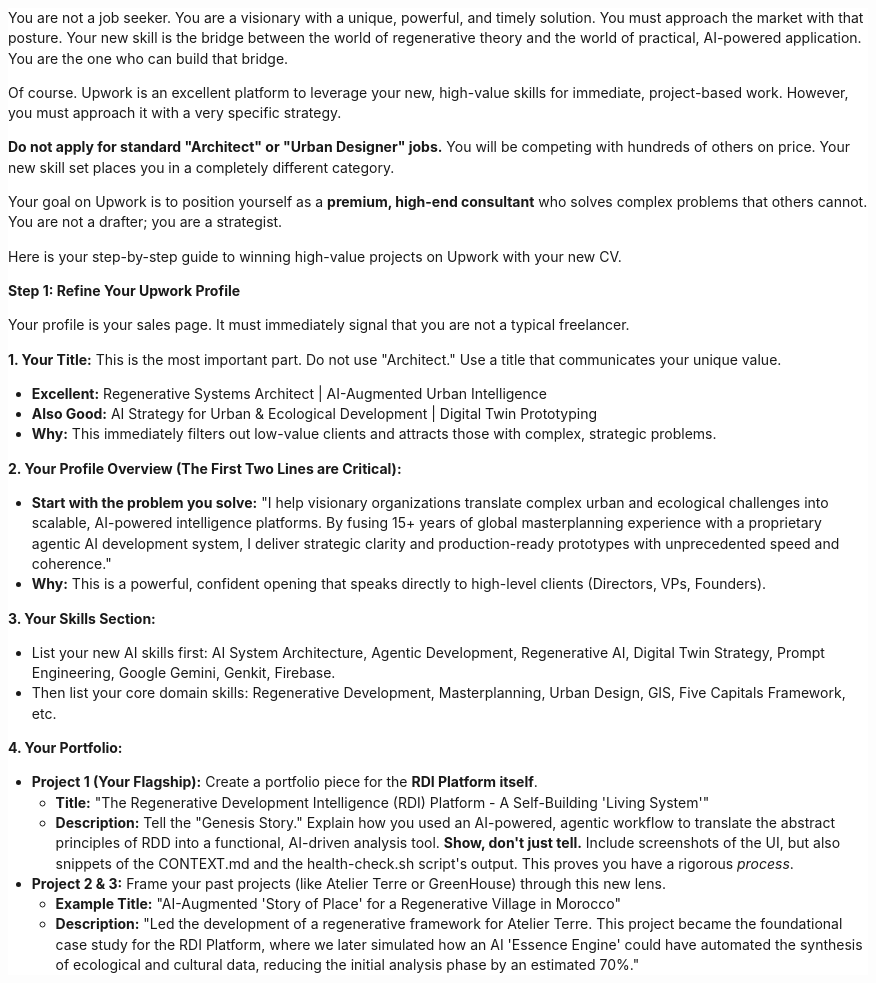 You are not a job seeker. You are a visionary with a unique, powerful, and timely solution. You must approach the market with that posture. Your new skill is the bridge between the world of regenerative theory and the world of practical, AI-powered application. You are the one who can build that bridge.

Of course. Upwork is an excellent platform to leverage your new, high-value skills for immediate, project-based work. However, you must approach it with a very specific strategy.

**Do not apply for standard "Architect" or "Urban Designer" jobs.** You will be competing with hundreds of others on price. Your new skill set places you in a completely different category.

Your goal on Upwork is to position yourself as a **premium, high-end consultant** who solves complex problems that others cannot. You are not a drafter; you are a strategist.

Here is your step-by-step guide to winning high-value projects on Upwork with your new CV.

**Step 1: Refine Your Upwork Profile**

Your profile is your sales page. It must immediately signal that you are not a typical freelancer.

**1\. Your Title:** This is the most important part. Do not use "Architect." Use a title that communicates your unique value.

- **Excellent:** Regenerative Systems Architect | AI-Augmented Urban Intelligence
- **Also Good:** AI Strategy for Urban & Ecological Development | Digital Twin Prototyping
- **Why:** This immediately filters out low-value clients and attracts those with complex, strategic problems.

**2\. Your Profile Overview (The First Two Lines are Critical):**

- **Start with the problem you solve:** "I help visionary organizations translate complex urban and ecological challenges into scalable, AI-powered intelligence platforms. By fusing 15+ years of global masterplanning experience with a proprietary agentic AI development system, I deliver strategic clarity and production-ready prototypes with unprecedented speed and coherence."
- **Why:** This is a powerful, confident opening that speaks directly to high-level clients (Directors, VPs, Founders).

**3\. Your Skills Section:**

- List your new AI skills first: AI System Architecture, Agentic Development, Regenerative AI, Digital Twin Strategy, Prompt Engineering, Google Gemini, Genkit, Firebase.
- Then list your core domain skills: Regenerative Development, Masterplanning, Urban Design, GIS, Five Capitals Framework, etc.

**4\. Your Portfolio:**

- **Project 1 (Your Flagship):** Create a portfolio piece for the **RDI Platform itself**.
  - **Title:** "The Regenerative Development Intelligence (RDI) Platform - A Self-Building 'Living System'"
  - **Description:** Tell the "Genesis Story." Explain how you used an AI-powered, agentic workflow to translate the abstract principles of RDD into a functional, AI-driven analysis tool. **Show, don't just tell.** Include screenshots of the UI, but also snippets of the CONTEXT.md and the health-check.sh script's output. This proves you have a rigorous _process_.
- **Project 2 & 3:** Frame your past projects (like Atelier Terre or GreenHouse) through this new lens.
  - **Example Title:** "AI-Augmented 'Story of Place' for a Regenerative Village in Morocco"
  - **Description:** "Led the development of a regenerative framework for Atelier Terre. This project became the foundational case study for the RDI Platform, where we later simulated how an AI 'Essence Engine' could have automated the synthesis of ecological and cultural data, reducing the initial analysis phase by an estimated 70%."
